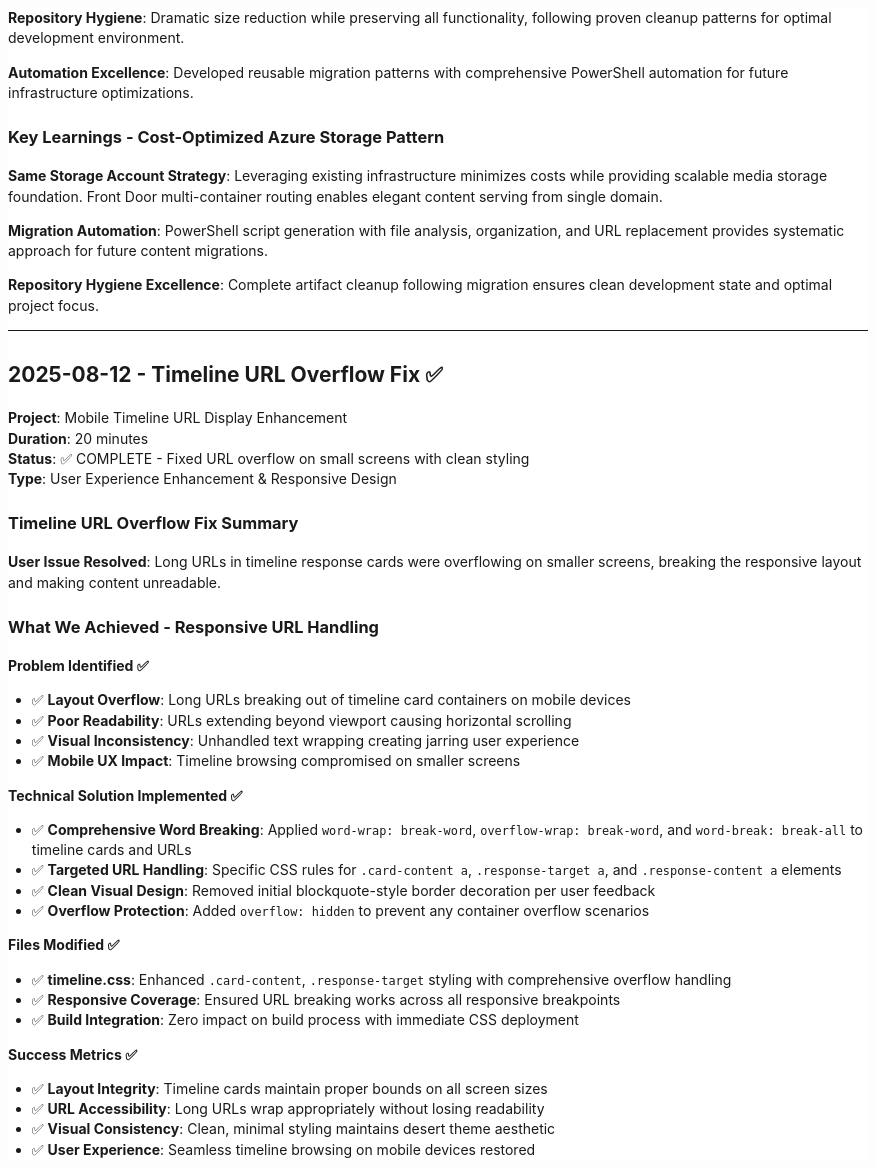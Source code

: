 **Repository Hygiene**: Dramatic size reduction while preserving all functionality, following proven cleanup patterns for optimal development environment.

**Automation Excellence**: Developed reusable migration patterns with comprehensive PowerShell automation for future infrastructure optimizations.

### Key Learnings - Cost-Optimized Azure Storage Pattern
**Same Storage Account Strategy**: Leveraging existing infrastructure minimizes costs while providing scalable media storage foundation. Front Door multi-container routing enables elegant content serving from single domain.

**Migration Automation**: PowerShell script generation with file analysis, organization, and URL replacement provides systematic approach for future content migrations.

**Repository Hygiene Excellence**: Complete artifact cleanup following migration ensures clean development state and optimal project focus.

---

## 2025-08-12 - Timeline URL Overflow Fix ✅

**Project**: Mobile Timeline URL Display Enhancement  
**Duration**: 20 minutes  
**Status**: ✅ COMPLETE - Fixed URL overflow on small screens with clean styling  
**Type**: User Experience Enhancement & Responsive Design  

### Timeline URL Overflow Fix Summary
**User Issue Resolved**: Long URLs in timeline response cards were overflowing on smaller screens, breaking the responsive layout and making content unreadable.

### What We Achieved - Responsive URL Handling
**Problem Identified ✅**
- ✅ **Layout Overflow**: Long URLs breaking out of timeline card containers on mobile devices
- ✅ **Poor Readability**: URLs extending beyond viewport causing horizontal scrolling
- ✅ **Visual Inconsistency**: Unhandled text wrapping creating jarring user experience
- ✅ **Mobile UX Impact**: Timeline browsing compromised on smaller screens

**Technical Solution Implemented ✅**
- ✅ **Comprehensive Word Breaking**: Applied `word-wrap: break-word`, `overflow-wrap: break-word`, and `word-break: break-all` to timeline cards and URLs
- ✅ **Targeted URL Handling**: Specific CSS rules for `.card-content a`, `.response-target a`, and `.response-content a` elements
- ✅ **Clean Visual Design**: Removed initial blockquote-style border decoration per user feedback
- ✅ **Overflow Protection**: Added `overflow: hidden` to prevent any container overflow scenarios

**Files Modified ✅**
- ✅ **timeline.css**: Enhanced `.card-content`, `.response-target` styling with comprehensive overflow handling
- ✅ **Responsive Coverage**: Ensured URL breaking works across all responsive breakpoints
- ✅ **Build Integration**: Zero impact on build process with immediate CSS deployment

**Success Metrics ✅**
- ✅ **Layout Integrity**: Timeline cards maintain proper bounds on all screen sizes
- ✅ **URL Accessibility**: Long URLs wrap appropriately without losing readability
- ✅ **Visual Consistency**: Clean, minimal styling maintains desert theme aesthetic
- ✅ **User Experience**: Seamless timeline browsing on mobile devices restored
